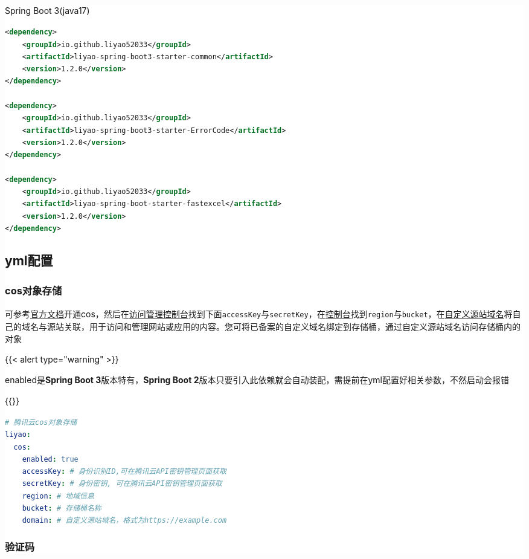 Spring Boot 3(java17)

```xml
<dependency>
    <groupId>io.github.liyao52033</groupId>
    <artifactId>liyao-spring-boot3-starter-common</artifactId>
    <version>1.2.0</version>
</dependency>

<dependency>
    <groupId>io.github.liyao52033</groupId>
    <artifactId>liyao-spring-boot3-starter-ErrorCode</artifactId>
    <version>1.2.0</version>
</dependency>

<dependency>
    <groupId>io.github.liyao52033</groupId>
    <artifactId>liyao-spring-boot-starter-fastexcel</artifactId>
    <version>1.2.0</version>
</dependency>
```



## yml配置

### cos对象存储

可参考[官方文档](https://cloud.tencent.com/document/product/436/38484?from=console_document_search)开通cos，然后在[访问管理控制台](https://console.cloud.tencent.com/cam/capi)找到下面`accessKey`与`secretKey`，在[控制台](https://console.cloud.tencent.com/cos/bucket?bucket=aurora-1258839075&region=ap-shanghai&type=bucketoverview)找到`region`与`bucket`，在[自定义源站域名](https://console.cloud.tencent.com/cos/bucket?bucket=aurora-1258839075&region=ap-shanghai&type=domainconfig&anchorType=customizeDomain)将自己的域名与源站关联，用于访问和管理网站或应用的内容。您可将已备案的自定义域名绑定到存储桶，通过自定义源站域名访问存储桶内的对象

{{< alert type="warning" >}}

enabled是**Spring Boot 3**版本特有，**Spring Boot 2**版本只要引入此依赖就会自动装配，需提前在yml配置好相关参数，不然启动会报错

{{</alert >}}

```yml
# 腾讯云cos对象存储
liyao:
  cos:
  	enabled: true
    accessKey: # 身份识别ID,可在腾讯云API密钥管理页面获取  
    secretKey: # 身份密钥, 可在腾讯云API密钥管理页面获取
    region: # 地域信息
    bucket: # 存储桶名称
    domain: # 自定义源站域名，格式为https://example.com
```



### 验证码
